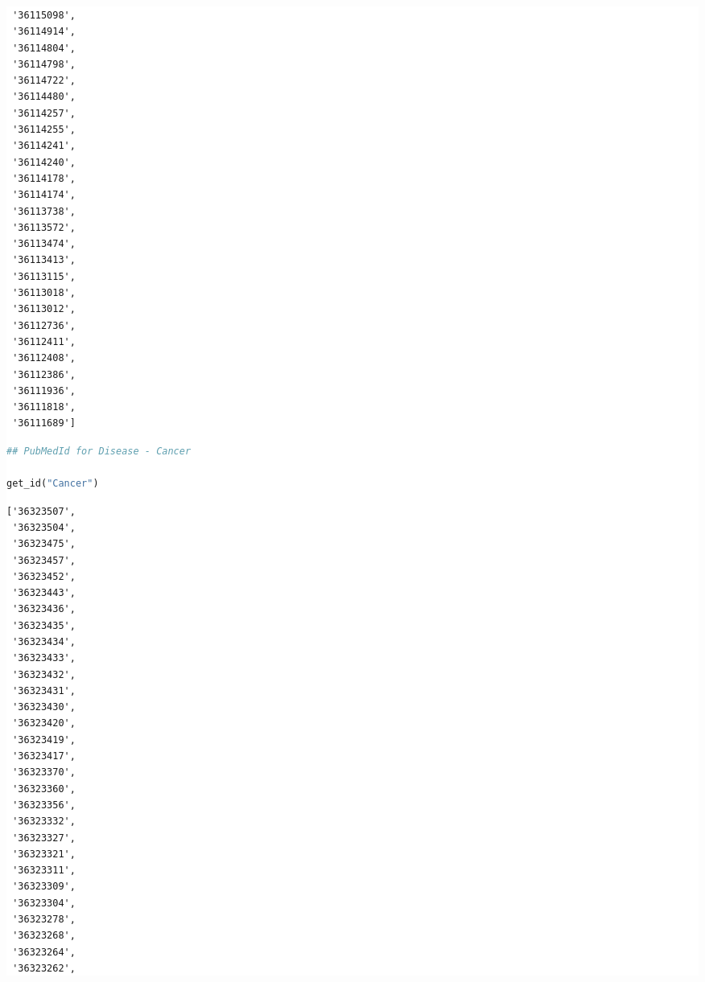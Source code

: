      '36115098',
     '36114914',
     '36114804',
     '36114798',
     '36114722',
     '36114480',
     '36114257',
     '36114255',
     '36114241',
     '36114240',
     '36114178',
     '36114174',
     '36113738',
     '36113572',
     '36113474',
     '36113413',
     '36113115',
     '36113018',
     '36113012',
     '36112736',
     '36112411',
     '36112408',
     '36112386',
     '36111936',
     '36111818',
     '36111689']




```python
## PubMedId for Disease - Cancer

get_id("Cancer")
```




    ['36323507',
     '36323504',
     '36323475',
     '36323457',
     '36323452',
     '36323443',
     '36323436',
     '36323435',
     '36323434',
     '36323433',
     '36323432',
     '36323431',
     '36323430',
     '36323420',
     '36323419',
     '36323417',
     '36323370',
     '36323360',
     '36323356',
     '36323332',
     '36323327',
     '36323321',
     '36323311',
     '36323309',
     '36323304',
     '36323278',
     '36323268',
     '36323264',
     '36323262',